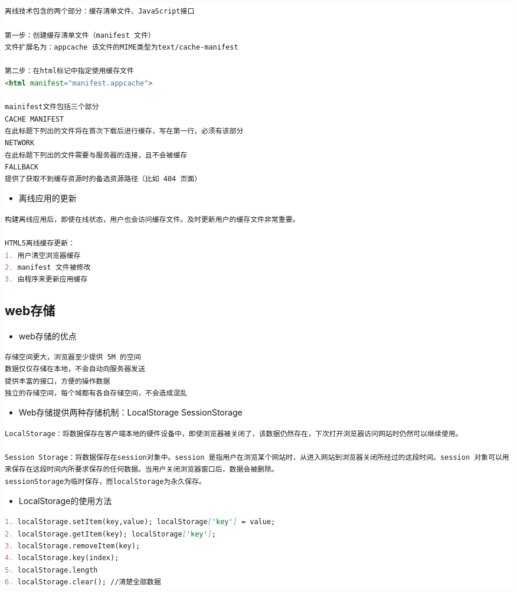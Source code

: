 ```md
离线技术包含的两个部分：缓存清单文件、JavaScript接口

第一步：创建缓存清单文件（manifest 文件）
文件扩展名为：appcache 该文件的MIME类型为text/cache-manifest

第二步：在html标记中指定使用缓存文件
<html manifest="manifest.appcache">

mainifest文件包括三个部分
CACHE MANIFEST
在此标题下列出的文件将在首次下载后进行缓存，写在第一行，必须有该部分
NETWORK
在此标题下列出的文件需要与服务器的连接，且不会被缓存
FALLBACK
提供了获取不到缓存资源时的备选资源路径（比如 404 页面）
```

+ 离线应用的更新

```md
构建离线应用后，即使在线状态，用户也会访问缓存文件。及时更新用户的缓存文件非常重要。

HTML5离线缓存更新：
1. 用户清空浏览器缓存
2. manifest 文件被修改
3. 由程序来更新应用缓存
```

## web存储

+ web存储的优点

```md
存储空间更大，浏览器至少提供 5M 的空间
数据仅仅存储在本地，不会自动向服务器发送
提供丰富的接口，方便的操作数据
独立的存储空间，每个域都有各自存储空间，不会造成混乱
```

+ Web存储提供两种存储机制：LocalStorage SessionStorage

```md
LocalStorage：将数据保存在客户端本地的硬件设备中，即使浏览器被关闭了，该数据仍然存在，下次打开浏览器访问网站时仍然可以继续使用。

Session Storage：将数据保存在session对象中。session 是指用户在浏览某个网站时，从进入网站到浏览器关闭所经过的这段时间。session 对象可以用来保存在这段时间内所要求保存的任何数据。当用户关闭浏览器窗口后，数据会被删除。
sessionStorage为临时保存，而localStorage为永久保存。
```

+ LocalStorage的使用方法

```md
1. localStorage.setItem(key,value); localStorage['key'] = value;
2. localStorage.getItem(key); localStorage['key'];
3. localStorage.removeItem(key);
4. localStorage.key(index);
5. localStorage.length
6. localStorage.clear(); //清楚全部数据
```
